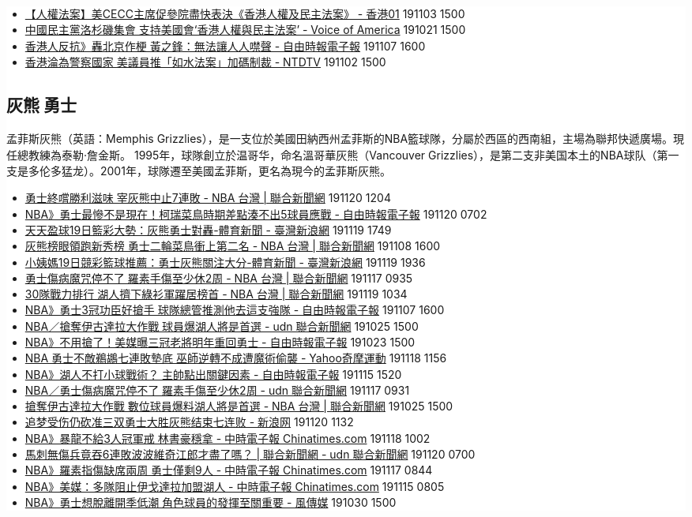 - [【人權法案】美CECC主席促參院盡快表決《香港人權及民主法案》 - 香港01](https://www.hk01.com/%E5%8D%B3%E6%99%82%E5%9C%8B%E9%9A%9B/393935/%E4%BA%BA%E6%AC%8A%E6%B3%95%E6%A1%88-%E7%BE%8Ececc%E4%B8%BB%E5%B8%AD%E4%BF%83%E5%8F%83%E9%99%A2%E7%9B%A1%E5%BF%AB%E8%A1%A8%E6%B1%BA-%E9%A6%99%E6%B8%AF%E4%BA%BA%E6%AC%8A%E5%8F%8A%E6%B0%91%E4%B8%BB%E6%B3%95%E6%A1%88 "【人權法案】美CECC主席促參院盡快表決《香港人權及民主法案》 - 香港01") 191103 1500
- [中國民主黨洛杉磯集會 支持美國會‘香港人權與民主法案’ - Voice of America](https://www.voacantonese.com/a/china-democracy-party-rally-to-support-us-hk-act-20191021/5132945.html "中國民主黨洛杉磯集會 支持美國會‘香港人權與民主法案’ - Voice of America") 191021 1500
- [香港人反抗》轟北京作梗 黃之鋒：無法讓人人噤聲 - 自由時報電子報](https://m.ltn.com.tw/news/world/breakingnews/2970599 "香港人反抗》轟北京作梗 黃之鋒：無法讓人人噤聲 - 自由時報電子報") 191107 1600
- [香港淪為警察國家 美議員推「如水法案」加碼制裁 - NTDTV](https://www.ntdtv.com/b5/2019/11/02/a102698485.html "香港淪為警察國家 美議員推「如水法案」加碼制裁 - NTDTV") 191102 1500

## 灰熊 勇士

孟菲斯灰熊（英語：Memphis Grizzlies），是一支位於美國田納西州孟菲斯的NBA籃球隊，分屬於西區的西南組，主場為聯邦快遞廣場。現任總教練為泰勒·詹金斯。
1995年，球隊創立於温哥华，命名溫哥華灰熊（Vancouver Grizzlies），是第二支非美国本土的NBA球队（第一支是多伦多猛龙）。2001年，球隊遷至美國孟菲斯，更名為現今的孟菲斯灰熊。
- [勇士終嚐勝利滋味 宰灰熊中止7連敗 - NBA 台灣 | 聯合新聞網](https://nba.udn.com/nba/story/6780/4176177 "勇士終嚐勝利滋味 宰灰熊中止7連敗 - NBA 台灣 | 聯合新聞網") 191120 1204
- [NBA》勇士最慘不是現在！柯瑞菜鳥時期差點湊不出5球員應戰 - 自由時報電子報](https://sports.ltn.com.tw/news/breakingnews/2983400 "NBA》勇士最慘不是現在！柯瑞菜鳥時期差點湊不出5球員應戰 - 自由時報電子報") 191120 0702
- [天天盈球19日籃彩大勢：灰熊勇士對轟-體育新聞 - 臺灣新浪網](https://news.sina.com.tw/article/20191119/33371470.html "天天盈球19日籃彩大勢：灰熊勇士對轟-體育新聞 - 臺灣新浪網") 191119 1749
- [灰熊榜眼領跑新秀榜 勇士二輪菜鳥衝上第二名 - NBA 台灣 | 聯合新聞網](https://nba.udn.com/nba/story/6780/4152327 "灰熊榜眼領跑新秀榜 勇士二輪菜鳥衝上第二名 - NBA 台灣 | 聯合新聞網") 191108 1600
- [小姨媽19日競彩籃球推薦：勇士灰熊關注大分-體育新聞 - 臺灣新浪網](https://news.sina.com.tw/article/20191119/33373434.html "小姨媽19日競彩籃球推薦：勇士灰熊關注大分-體育新聞 - 臺灣新浪網") 191119 1936
- [勇士傷病魔咒停不了 羅素手傷至少休2周 - NBA 台灣 | 聯合新聞網](https://nba.udn.com/nba/story/6779/4170023 "勇士傷病魔咒停不了 羅素手傷至少休2周 - NBA 台灣 | 聯合新聞網") 191117 0935
- [30隊戰力排行 湖人擠下綠衫軍躍居榜首 - NBA 台灣 | 聯合新聞網](https://nba.udn.com/nba/story/6780/4173680 "30隊戰力排行 湖人擠下綠衫軍躍居榜首 - NBA 台灣 | 聯合新聞網") 191119 1034
- [NBA》勇士3冠功臣好搶手 球隊總管推測他去這支強隊 - 自由時報電子報](https://sports.ltn.com.tw/news/breakingnews/2970099 "NBA》勇士3冠功臣好搶手 球隊總管推測他去這支強隊 - 自由時報電子報") 191107 1600
- [NBA／搶奪伊古達拉大作戰 球員爆湖人將是首選 - udn 聯合新聞網](https://udn.com/news/story/7002/4124853 "NBA／搶奪伊古達拉大作戰 球員爆湖人將是首選 - udn 聯合新聞網") 191025 1500
- [NBA》不用搶了！美媒曝三冠老將明年重回勇士 - 自由時報電子報](https://sports.ltn.com.tw/news/breakingnews/2954826 "NBA》不用搶了！美媒曝三冠老將明年重回勇士 - 自由時報電子報") 191023 1500
- [NBA 勇士不敵鵜鶘七連敗墊底 巫師逆轉不成遭魔術偷襲 - Yahoo奇摩運動](https://tw.sports.yahoo.com/news/nba-%E5%8B%87%E5%A3%AB%E4%B8%8D%E6%95%B5%E9%B5%9C%E9%B6%98%E4%B8%83%E9%80%A3%E6%95%97%E5%A2%8A%E5%BA%95-%E5%B7%AB%E5%B8%AB%E9%80%86%E8%BD%89%E4%B8%8D%E6%88%90%E9%81%AD%E9%AD%94%E8%A1%93%E5%81%B7%E8%A5%B2-035637007.html "NBA 勇士不敵鵜鶘七連敗墊底 巫師逆轉不成遭魔術偷襲 - Yahoo奇摩運動") 191118 1156
- [NBA》湖人不打小球戰術？ 主帥點出關鍵因素 - 自由時報電子報](https://sports.ltn.com.tw/news/breakingnews/2978935 "NBA》湖人不打小球戰術？ 主帥點出關鍵因素 - 自由時報電子報") 191115 1520
- [NBA／勇士傷病魔咒停不了 羅素手傷至少休2周 - udn 聯合新聞網](https://udn.com/news/story/7002/4170023 "NBA／勇士傷病魔咒停不了 羅素手傷至少休2周 - udn 聯合新聞網") 191117 0931
- [搶奪伊古達拉大作戰 數位球員爆料湖人將是首選 - NBA 台灣 | 聯合新聞網](https://nba.udn.com/nba/story/6780/4124853 "搶奪伊古達拉大作戰 數位球員爆料湖人將是首選 - NBA 台灣 | 聯合新聞網") 191025 1500
- [追梦受伤仍砍准三双勇士大胜灰熊结束七连败 - 新浪网](https://sports.sina.com.cn/basketball/nba/2019-11-20/doc-iihnzhfz0456928.shtml "追梦受伤仍砍准三双勇士大胜灰熊结束七连败 - 新浪网") 191120 1132
- [NBA》暴龍不給3人冠軍戒 林書豪穩拿 - 中時電子報 Chinatimes.com](https://www.chinatimes.com/realtimenews/20191118001339-260403 "NBA》暴龍不給3人冠軍戒 林書豪穩拿 - 中時電子報 Chinatimes.com") 191118 1002
- [馬刺無傷兵竟吞6連敗波波維奇江郎才盡了嗎？ | 聯合新聞網 - udn 聯合新聞網](https://udn.com/news/story/7002/4175299 "馬刺無傷兵竟吞6連敗波波維奇江郎才盡了嗎？ | 聯合新聞網 - udn 聯合新聞網") 191120 0700
- [NBA》羅素指傷缺席兩周 勇士僅剩9人 - 中時電子報 Chinatimes.com](https://www.chinatimes.com/realtimenews/20191117001038-260403 "NBA》羅素指傷缺席兩周 勇士僅剩9人 - 中時電子報 Chinatimes.com") 191117 0844
- [NBA》美媒：多隊阻止伊戈達拉加盟湖人 - 中時電子報 Chinatimes.com](https://www.chinatimes.com/realtimenews/20191115000015-260403 "NBA》美媒：多隊阻止伊戈達拉加盟湖人 - 中時電子報 Chinatimes.com") 191115 0805
- [NBA》勇士想脫離開季低潮 角色球員的發揮至關重要 - 風傳媒](https://www.storm.mg/article/1885945 "NBA》勇士想脫離開季低潮 角色球員的發揮至關重要 - 風傳媒") 191030 1500
